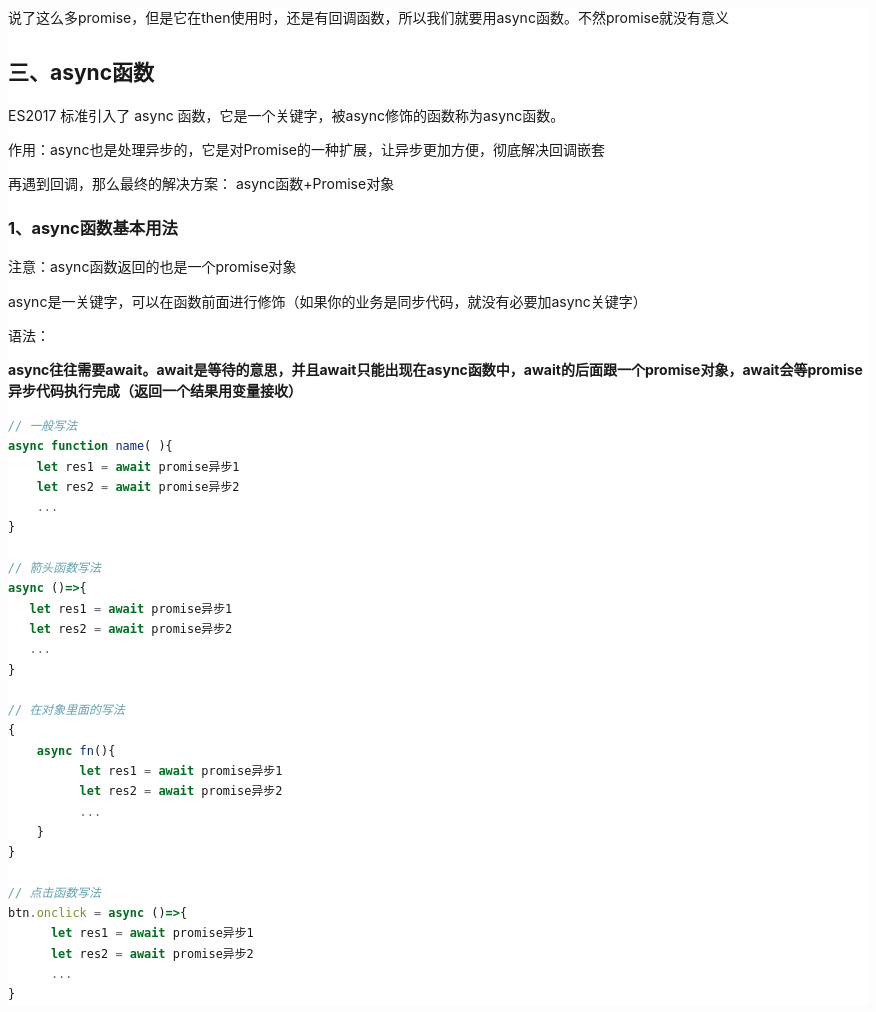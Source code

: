 说了这么多promise，但是它在then使用时，还是有回调函数，所以我们就要用async函数。不然promise就没有意义





## 三、async函数

ES2017 标准引入了 async 函数，它是一个关键字，被async修饰的函数称为async函数。

作用：async也是处理异步的，它是对Promise的一种扩展，让异步更加方便，彻底解决回调嵌套

再遇到回调，那么最终的解决方案： async函数+Promise对象



### 1、async函数基本用法

注意：async函数返回的也是一个promise对象

async是一关键字，可以在函数前面进行修饰（如果你的业务是同步代码，就没有必要加async关键字）

语法：

**async往往需要await。await是等待的意思，并且await只能出现在async函数中，await的后面跟一个promise对象，await会等promise异步代码执行完成（返回一个结果用变量接收）**

```js
// 一般写法
async function name( ){
	let res1 = await promise异步1
	let res2 = await promise异步2
    ...
}

// 箭头函数写法
async ()=>{
   let res1 = await promise异步1
   let res2 = await promise异步2
   ...
}
   
// 在对象里面的写法
{
    async fn(){
          let res1 = await promise异步1
  		  let res2 = await promise异步2
   		  ...
    }
}
   
// 点击函数写法
btn.onclick = async ()=>{
      let res1 = await promise异步1
  	  let res2 = await promise异步2
   	  ...
}

```
